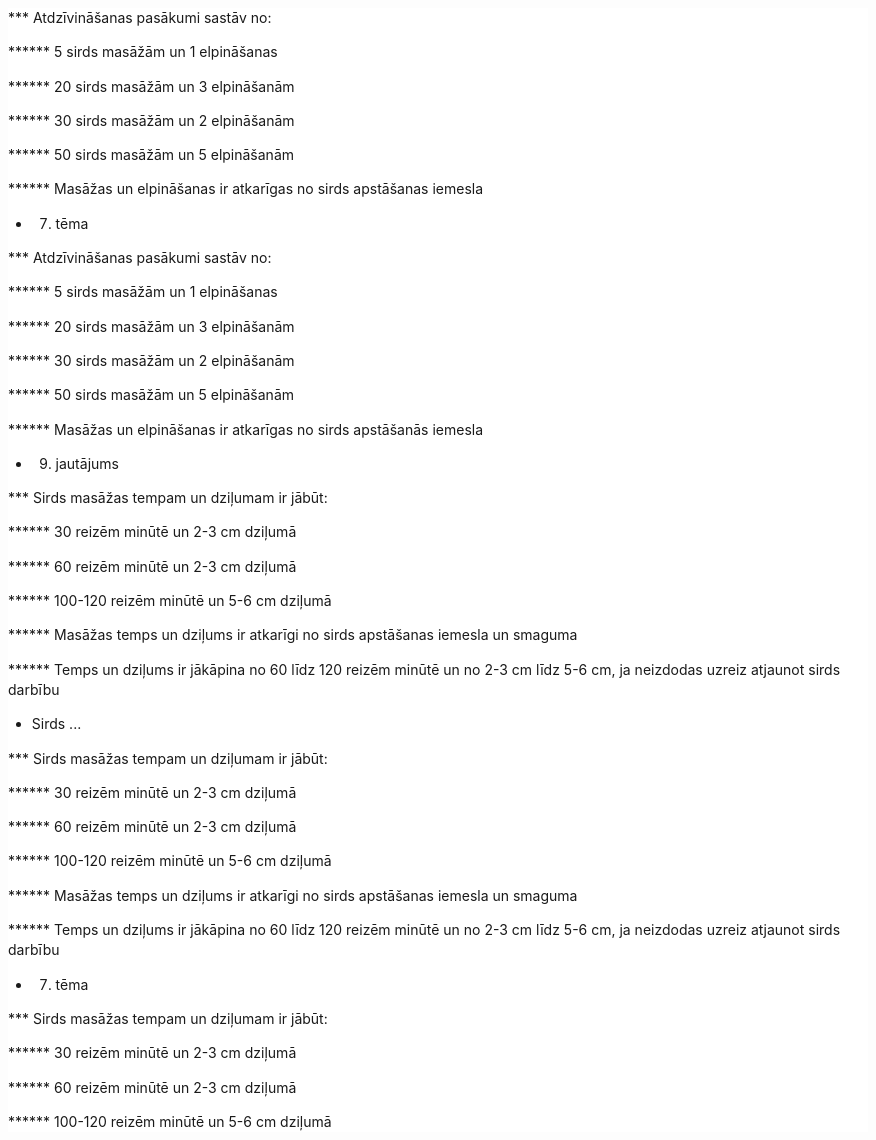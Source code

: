 *** Atdzīvināšanas pasākumi sastāv no:

****** 5 sirds masāžām un 1 elpināšanas

****** 20 sirds masāžām un 3 elpināšanām

****** 30 sirds masāžām un 2 elpināšanām

****** 50 sirds masāžām un 5 elpināšanām

****** Masāžas un elpināšanas ir atkarīgas no sirds apstāšanas iemesla

* 7. tēma

*** Atdzīvināšanas pasākumi sastāv no:

****** 5 sirds masāžām un 1 elpināšanas

****** 20 sirds masāžām un 3 elpināšanām

****** 30 sirds masāžām un 2 elpināšanām

****** 50 sirds masāžām un 5 elpināšanām

****** Masāžas un elpināšanas ir atkarīgas no sirds apstāšanās iemesla

* 9. jautājums

*** Sirds masāžas tempam un dziļumam ir jābūt:

****** 30 reizēm minūtē un 2-3 cm dziļumā

****** 60 reizēm minūtē un 2-3 cm dziļumā

****** 100-120 reizēm minūtē un 5-6 cm dziļumā

****** Masāžas temps un dziļums ir atkarīgi no sirds apstāšanas iemesla un smaguma

****** Temps un dziļums ir jākāpina no 60 līdz 120 reizēm minūtē un no 2-3 cm līdz 5-6 cm, ja neizdodas uzreiz atjaunot sirds darbību

* Sirds ...

*** Sirds masāžas tempam un dziļumam ir jābūt:

****** 30 reizēm minūtē un 2-3 cm dziļumā

****** 60 reizēm minūtē un 2-3 cm dziļumā

****** 100-120 reizēm minūtē un 5-6 cm dziļumā

****** Masāžas temps un dziļums ir atkarīgi no sirds apstāšanas iemesla un smaguma

****** Temps un dziļums ir jākāpina no 60 līdz 120 reizēm minūtē un no 2-3 cm līdz 5-6 cm, ja neizdodas uzreiz atjaunot sirds darbību

* 7. tēma

*** Sirds masāžas tempam un dziļumam ir jābūt:

****** 30 reizēm minūtē un 2-3 cm dziļumā

****** 60 reizēm minūtē un 2-3 cm dziļumā

****** 100-120 reizēm minūtē un 5-6 cm dziļumā
